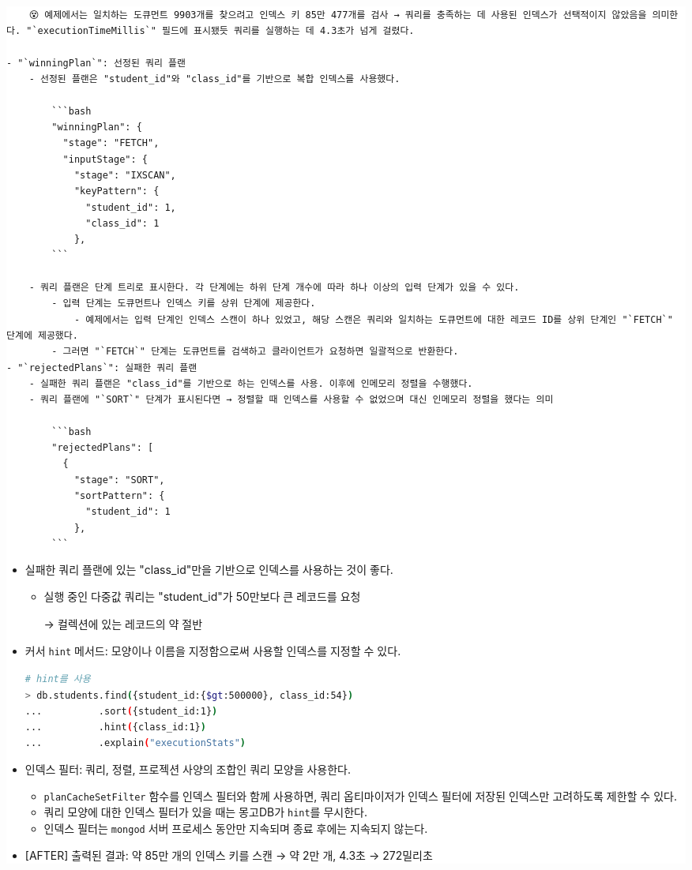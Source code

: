         😵 예제에서는 일치하는 도큐먼트 9903개를 찾으려고 인덱스 키 85만 477개를 검사 → 쿼리를 충족하는 데 사용된 인덱스가 선택적이지 않았음을 의미한다. "`executionTimeMillis`" 필드에 표시됐듯 쿼리를 실행하는 데 4.3초가 넘게 걸렸다. 
        
    - "`winningPlan`": 선정된 쿼리 플랜
        - 선정된 플랜은 "student_id"와 "class_id"를 기반으로 복합 인덱스를 사용했다.
            
            ```bash
            "winningPlan": {
              "stage": "FETCH",
              "inputStage": {
                "stage": "IXSCAN",
                "keyPattern": {
                  "student_id": 1,
                  "class_id": 1
                },
            ```
            
        - 쿼리 플랜은 단계 트리로 표시한다. 각 단계에는 하위 단계 개수에 따라 하나 이상의 입력 단계가 있을 수 있다.
            - 입력 단계는 도큐먼트나 인덱스 키를 상위 단계에 제공한다.
                - 예제에서는 입력 단계인 인덱스 스캔이 하나 있었고, 해당 스캔은 쿼리와 일치하는 도큐먼트에 대한 레코드 ID를 상위 단계인 "`FETCH`" 단계에 제공했다.
            - 그러면 "`FETCH`" 단계는 도큐먼트를 검색하고 클라이언트가 요청하면 일괄적으로 반환한다.
    - "`rejectedPlans`": 실패한 쿼리 플랜
        - 실패한 쿼리 플랜은 "class_id"를 기반으로 하는 인덱스를 사용. 이후에 인메모리 정렬을 수행했다.
        - 쿼리 플랜에 "`SORT`" 단계가 표시된다면 → 정렬할 때 인덱스를 사용할 수 없었으며 대신 인메모리 정렬을 했다는 의미
            
            ```bash
            "rejectedPlans": [
              {
                "stage": "SORT",
                "sortPattern": {
                  "student_id": 1
                },
            ```
            

- 실패한 쿼리 플랜에 있는 "class_id"만을 기반으로 인덱스를 사용하는 것이 좋다.
    - 실행 중인 다중값 쿼리는 "student_id"가 50만보다 큰 레코드를 요청
        
        → 컬렉션에 있는 레코드의 약 절반
        

- 커서 `hint` 메서드: 모양이나 이름을 지정함으로써 사용할 인덱스를 지정할 수 있다.
    
    ```bash
    # hint를 사용
    > db.students.find({student_id:{$gt:500000}, class_id:54})
    ...          .sort({student_id:1})
    ...          .hint({class_id:1})
    ...          .explain("executionStats")
    ```
    
- 인덱스 필터: 쿼리, 정렬, 프로젝션 사양의 조합인 쿼리 모양을 사용한다.
    - `planCacheSetFilter` 함수를 인덱스 필터와 함께 사용하면, 쿼리 옵티마이저가 인덱스 필터에 저장된 인덱스만 고려하도록 제한할 수 있다.
    - 쿼리 모양에 대한 인덱스 필터가 있을 때는 몽고DB가 `hint`를 무시한다.
    - 인덱스 필터는 `mongod` 서버 프로세스 동안만 지속되며 종료 후에는 지속되지 않는다.
- [AFTER] 출력된 결과: 약 85만 개의 인덱스 키를 스캔 → 약 2만 개, 4.3초 → 272밀리초
    